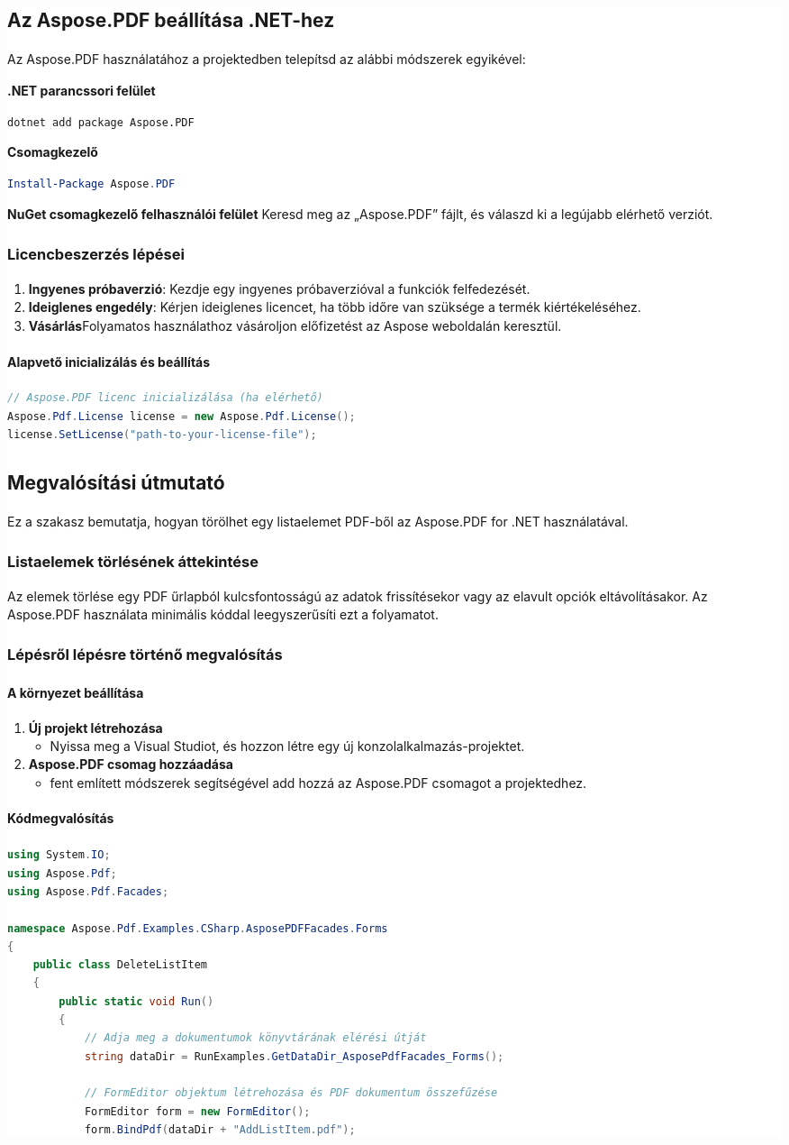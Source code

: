 ## Az Aspose.PDF beállítása .NET-hez

Az Aspose.PDF használatához a projektedben telepítsd az alábbi módszerek egyikével:

**.NET parancssori felület**
```bash
dotnet add package Aspose.PDF
```

**Csomagkezelő**
```powershell
Install-Package Aspose.PDF
```

**NuGet csomagkezelő felhasználói felület**
Keresd meg az „Aspose.PDF” fájlt, és válaszd ki a legújabb elérhető verziót.

### Licencbeszerzés lépései
1. **Ingyenes próbaverzió**: Kezdje egy ingyenes próbaverzióval a funkciók felfedezését.
2. **Ideiglenes engedély**: Kérjen ideiglenes licencet, ha több időre van szüksége a termék kiértékeléséhez.
3. **Vásárlás**Folyamatos használathoz vásároljon előfizetést az Aspose weboldalán keresztül.

#### Alapvető inicializálás és beállítás
```csharp
// Aspose.PDF licenc inicializálása (ha elérhető)
Aspose.Pdf.License license = new Aspose.Pdf.License();
license.SetLicense("path-to-your-license-file");
```

## Megvalósítási útmutató

Ez a szakasz bemutatja, hogyan törölhet egy listaelemet PDF-ből az Aspose.PDF for .NET használatával.

### Listaelemek törlésének áttekintése
Az elemek törlése egy PDF űrlapból kulcsfontosságú az adatok frissítésekor vagy az elavult opciók eltávolításakor. Az Aspose.PDF használata minimális kóddal leegyszerűsíti ezt a folyamatot.

### Lépésről lépésre történő megvalósítás

#### A környezet beállítása
1. **Új projekt létrehozása**
   - Nyissa meg a Visual Studiot, és hozzon létre egy új konzolalkalmazás-projektet.
2. **Aspose.PDF csomag hozzáadása**
   - fent említett módszerek segítségével add hozzá az Aspose.PDF csomagot a projektedhez.

#### Kódmegvalósítás
```csharp
using System.IO;
using Aspose.Pdf;
using Aspose.Pdf.Facades;

namespace Aspose.Pdf.Examples.CSharp.AsposePDFFacades.Forms
{
    public class DeleteListItem
    {
        public static void Run()
        {
            // Adja meg a dokumentumok könyvtárának elérési útját
            string dataDir = RunExamples.GetDataDir_AsposePdfFacades_Forms();

            // FormEditor objektum létrehozása és PDF dokumentum összefűzése
            FormEditor form = new FormEditor();
            form.BindPdf(dataDir + "AddListItem.pdf");
```